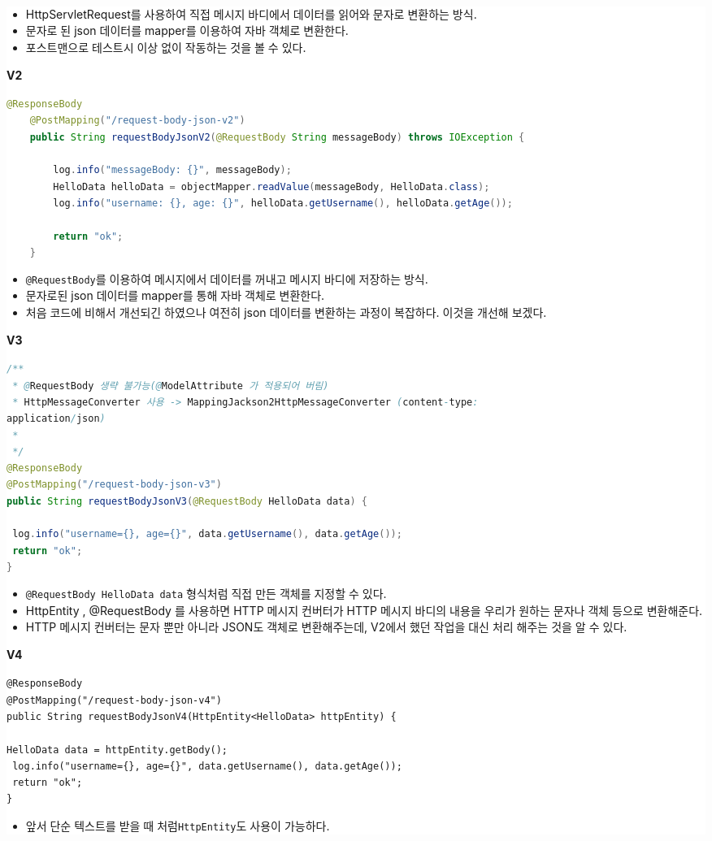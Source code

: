 - HttpServletRequest를 사용하여 직접 메시지 바디에서 데이터를 읽어와 문자로 변환하는 방식.
- 문자로 된 json 데이터를 mapper를 이용하여 자바 객체로 변환한다.
- 포스트맨으로 테스트시 이상 없이 작동하는 것을 볼 수 있다.

**V2**
```java
@ResponseBody
    @PostMapping("/request-body-json-v2")
    public String requestBodyJsonV2(@RequestBody String messageBody) throws IOException {

        log.info("messageBody: {}", messageBody);
        HelloData helloData = objectMapper.readValue(messageBody, HelloData.class);
        log.info("username: {}, age: {}", helloData.getUsername(), helloData.getAge());

        return "ok";
    }
```

- `@RequestBody`를 이용하여 메시지에서 데이터를 꺼내고 메시지 바디에 저장하는 방식.
- 문자로된 json 데이터를 mapper를 통해 자바 객체로 변환한다.
- 처음 코드에 비해서 개선되긴 하였으나 여전히 json 데이터를 변환하는 과정이 복잡하다. 이것을 개선해 보겠다.

**V3**
```java
/**
 * @RequestBody 생략 불가능(@ModelAttribute 가 적용되어 버림)
 * HttpMessageConverter 사용 -> MappingJackson2HttpMessageConverter (content-type:
application/json)
 *
 */
@ResponseBody
@PostMapping("/request-body-json-v3")
public String requestBodyJsonV3(@RequestBody HelloData data) {
 
 log.info("username={}, age={}", data.getUsername(), data.getAge());
 return "ok";
}
```
- `@RequestBody HelloData data` 형식처럼 직접 만든 객체를 지정할 수 있다.
- HttpEntity , @RequestBody 를 사용하면 HTTP 메시지 컨버터가 HTTP 메시지 바디의 내용을 우리가 원하는 문자나 객체 등으로 변환해준다.
- HTTP 메시지 컨버터는 문자 뿐만 아니라 JSON도 객체로 변환해주는데, V2에서 했던 작업을 대신 처리 해주는 것을 알 수 있다.

**V4**
```
@ResponseBody
@PostMapping("/request-body-json-v4")
public String requestBodyJsonV4(HttpEntity<HelloData> httpEntity) {

HelloData data = httpEntity.getBody();
 log.info("username={}, age={}", data.getUsername(), data.getAge());
 return "ok";
}
```
- 앞서 단순 텍스트를 받을 때 처럼`HttpEntity`도 사용이 가능하다.
